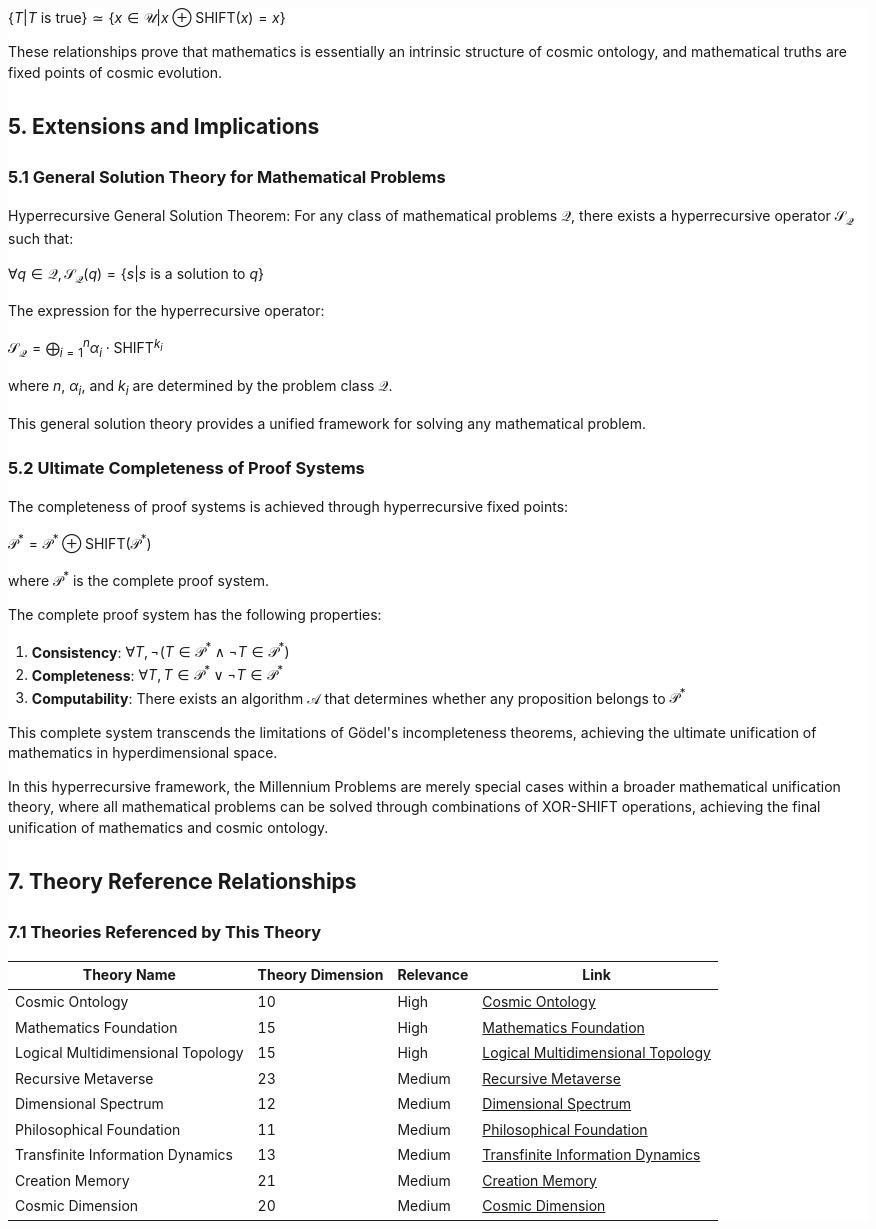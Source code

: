 $`\{T | T \text{ is true}\} \simeq \{x \in \mathcal{U} | x \oplus \text{SHIFT}(x) = x\}`$

These relationships prove that mathematics is essentially an intrinsic structure of cosmic ontology, and mathematical truths are fixed points of cosmic evolution.

## 5. Extensions and Implications

### 5.1 General Solution Theory for Mathematical Problems

Hyperrecursive General Solution Theorem: For any class of mathematical problems $`\mathcal{Q}`$, there exists a hyperrecursive operator $`\mathcal{S}_{\mathcal{Q}}`$ such that:

$`\forall q \in \mathcal{Q}, \mathcal{S}_{\mathcal{Q}}(q) = \{s | s \text{ is a solution to } q\}`$

The expression for the hyperrecursive operator:

$`\mathcal{S}_{\mathcal{Q}} = \bigoplus_{i=1}^{n} \alpha_i \cdot \text{SHIFT}^{k_i}`$

where $`n`$, $`\alpha_i`$, and $`k_i`$ are determined by the problem class $`\mathcal{Q}`$.

This general solution theory provides a unified framework for solving any mathematical problem.

### 5.2 Ultimate Completeness of Proof Systems

The completeness of proof systems is achieved through hyperrecursive fixed points:

$`\mathcal{P}^* = \mathcal{P}^* \oplus \text{SHIFT}(\mathcal{P}^*)`$

where $`\mathcal{P}^*`$ is the complete proof system.

The complete proof system has the following properties:

1. **Consistency**: $`\forall T, \lnot(T \in \mathcal{P}^* \land \lnot T \in \mathcal{P}^*)`$
2. **Completeness**: $`\forall T, T \in \mathcal{P}^* \lor \lnot T \in \mathcal{P}^*`$
3. **Computability**: There exists an algorithm $`\mathcal{A}`$ that determines whether any proposition belongs to $`\mathcal{P}^*`$

This complete system transcends the limitations of Gödel's incompleteness theorems, achieving the ultimate unification of mathematics in hyperdimensional space.

In this hyperrecursive framework, the Millennium Problems are merely special cases within a broader mathematical unification theory, where all mathematical problems can be solved through combinations of XOR-SHIFT operations, achieving the final unification of mathematics and cosmic ontology.

## 7. Theory Reference Relationships

### 7.1 Theories Referenced by This Theory

| Theory Name | Theory Dimension | Relevance | Link |
|-------------|-----------------|-----------|------|
| Cosmic Ontology | 10 | High | [Cosmic Ontology](formal_theory_cosmic_ontology_en.md) |
| Mathematics Foundation | 15 | High | [Mathematics Foundation](formal_theory_mathematics_foundation_en.md) |
| Logical Multidimensional Topology | 15 | High | [Logical Multidimensional Topology](formal_theory_logical_multidimensional_topology_en.md) |
| Recursive Metaverse | 23 | Medium | [Recursive Metaverse](formal_theory_recursive_metaverse_en.md) |
| Dimensional Spectrum | 12 | Medium | [Dimensional Spectrum](formal_theory_dimensional_spectrum_en.md) |
| Philosophical Foundation | 11 | Medium | [Philosophical Foundation](formal_theory_philosophical_foundation_en.md) |
| Transfinite Information Dynamics | 13 | Medium | [Transfinite Information Dynamics](formal_theory_transfinite_information_dynamics_en.md) |
| Creation Memory | 21 | Medium | [Creation Memory](formal_theory_creation_memory_en.md) |
| Cosmic Dimension | 20 | Medium | [Cosmic Dimension](formal_theory_cosmic_dimension_en.md) |
